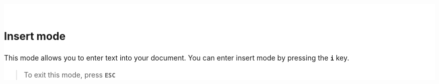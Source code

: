 &nbsp;

## Insert mode

This mode allows you to enter text into your document. You can enter insert mode by pressing the **`i`** key. 

> To exit this mode, press **`ESC`**